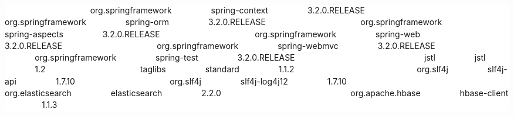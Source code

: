            
           
             org.springframework   
             spring-context   
             3.2.0.RELEASE   
           
           
             org.springframework   
             spring-orm   
             3.2.0.RELEASE   
           
           
             org.springframework   
             spring-aspects   
             3.2.0.RELEASE   
           
           
             org.springframework   
             spring-web   
             3.2.0.RELEASE   
           
           
             org.springframework   
             spring-webmvc   
             3.2.0.RELEASE   
           
           
             org.springframework   
             spring-test   
             3.2.0.RELEASE   
           
  
           
           
             jstl   
             jstl   
             1.2   
           
           
             taglibs   
             standard   
             1.1.2   
           
           
           
             org.slf4j   
             slf4j-api   
             1.7.10   
           
           
             org.slf4j   
             slf4j-log4j12   
             1.7.10   
           
  
           
           
             org.elasticsearch   
             elasticsearch   
             2.2.0   
           
  
           
           
             org.apache.hbase   
             hbase-client   
             1.1.3   
               